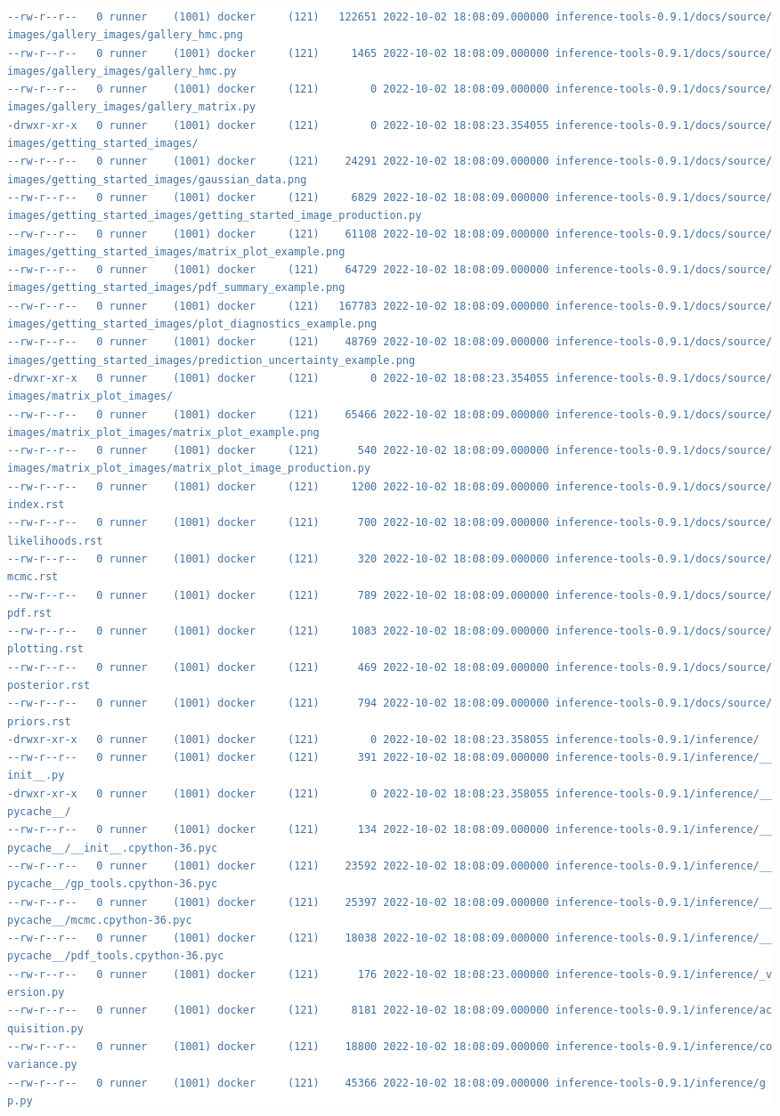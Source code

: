 ```diff
--rw-r--r--   0 runner    (1001) docker     (121)   122651 2022-10-02 18:08:09.000000 inference-tools-0.9.1/docs/source/images/gallery_images/gallery_hmc.png
--rw-r--r--   0 runner    (1001) docker     (121)     1465 2022-10-02 18:08:09.000000 inference-tools-0.9.1/docs/source/images/gallery_images/gallery_hmc.py
--rw-r--r--   0 runner    (1001) docker     (121)        0 2022-10-02 18:08:09.000000 inference-tools-0.9.1/docs/source/images/gallery_images/gallery_matrix.py
-drwxr-xr-x   0 runner    (1001) docker     (121)        0 2022-10-02 18:08:23.354055 inference-tools-0.9.1/docs/source/images/getting_started_images/
--rw-r--r--   0 runner    (1001) docker     (121)    24291 2022-10-02 18:08:09.000000 inference-tools-0.9.1/docs/source/images/getting_started_images/gaussian_data.png
--rw-r--r--   0 runner    (1001) docker     (121)     6829 2022-10-02 18:08:09.000000 inference-tools-0.9.1/docs/source/images/getting_started_images/getting_started_image_production.py
--rw-r--r--   0 runner    (1001) docker     (121)    61108 2022-10-02 18:08:09.000000 inference-tools-0.9.1/docs/source/images/getting_started_images/matrix_plot_example.png
--rw-r--r--   0 runner    (1001) docker     (121)    64729 2022-10-02 18:08:09.000000 inference-tools-0.9.1/docs/source/images/getting_started_images/pdf_summary_example.png
--rw-r--r--   0 runner    (1001) docker     (121)   167783 2022-10-02 18:08:09.000000 inference-tools-0.9.1/docs/source/images/getting_started_images/plot_diagnostics_example.png
--rw-r--r--   0 runner    (1001) docker     (121)    48769 2022-10-02 18:08:09.000000 inference-tools-0.9.1/docs/source/images/getting_started_images/prediction_uncertainty_example.png
-drwxr-xr-x   0 runner    (1001) docker     (121)        0 2022-10-02 18:08:23.354055 inference-tools-0.9.1/docs/source/images/matrix_plot_images/
--rw-r--r--   0 runner    (1001) docker     (121)    65466 2022-10-02 18:08:09.000000 inference-tools-0.9.1/docs/source/images/matrix_plot_images/matrix_plot_example.png
--rw-r--r--   0 runner    (1001) docker     (121)      540 2022-10-02 18:08:09.000000 inference-tools-0.9.1/docs/source/images/matrix_plot_images/matrix_plot_image_production.py
--rw-r--r--   0 runner    (1001) docker     (121)     1200 2022-10-02 18:08:09.000000 inference-tools-0.9.1/docs/source/index.rst
--rw-r--r--   0 runner    (1001) docker     (121)      700 2022-10-02 18:08:09.000000 inference-tools-0.9.1/docs/source/likelihoods.rst
--rw-r--r--   0 runner    (1001) docker     (121)      320 2022-10-02 18:08:09.000000 inference-tools-0.9.1/docs/source/mcmc.rst
--rw-r--r--   0 runner    (1001) docker     (121)      789 2022-10-02 18:08:09.000000 inference-tools-0.9.1/docs/source/pdf.rst
--rw-r--r--   0 runner    (1001) docker     (121)     1083 2022-10-02 18:08:09.000000 inference-tools-0.9.1/docs/source/plotting.rst
--rw-r--r--   0 runner    (1001) docker     (121)      469 2022-10-02 18:08:09.000000 inference-tools-0.9.1/docs/source/posterior.rst
--rw-r--r--   0 runner    (1001) docker     (121)      794 2022-10-02 18:08:09.000000 inference-tools-0.9.1/docs/source/priors.rst
-drwxr-xr-x   0 runner    (1001) docker     (121)        0 2022-10-02 18:08:23.358055 inference-tools-0.9.1/inference/
--rw-r--r--   0 runner    (1001) docker     (121)      391 2022-10-02 18:08:09.000000 inference-tools-0.9.1/inference/__init__.py
-drwxr-xr-x   0 runner    (1001) docker     (121)        0 2022-10-02 18:08:23.358055 inference-tools-0.9.1/inference/__pycache__/
--rw-r--r--   0 runner    (1001) docker     (121)      134 2022-10-02 18:08:09.000000 inference-tools-0.9.1/inference/__pycache__/__init__.cpython-36.pyc
--rw-r--r--   0 runner    (1001) docker     (121)    23592 2022-10-02 18:08:09.000000 inference-tools-0.9.1/inference/__pycache__/gp_tools.cpython-36.pyc
--rw-r--r--   0 runner    (1001) docker     (121)    25397 2022-10-02 18:08:09.000000 inference-tools-0.9.1/inference/__pycache__/mcmc.cpython-36.pyc
--rw-r--r--   0 runner    (1001) docker     (121)    18038 2022-10-02 18:08:09.000000 inference-tools-0.9.1/inference/__pycache__/pdf_tools.cpython-36.pyc
--rw-r--r--   0 runner    (1001) docker     (121)      176 2022-10-02 18:08:23.000000 inference-tools-0.9.1/inference/_version.py
--rw-r--r--   0 runner    (1001) docker     (121)     8181 2022-10-02 18:08:09.000000 inference-tools-0.9.1/inference/acquisition.py
--rw-r--r--   0 runner    (1001) docker     (121)    18800 2022-10-02 18:08:09.000000 inference-tools-0.9.1/inference/covariance.py
--rw-r--r--   0 runner    (1001) docker     (121)    45366 2022-10-02 18:08:09.000000 inference-tools-0.9.1/inference/gp.py
```